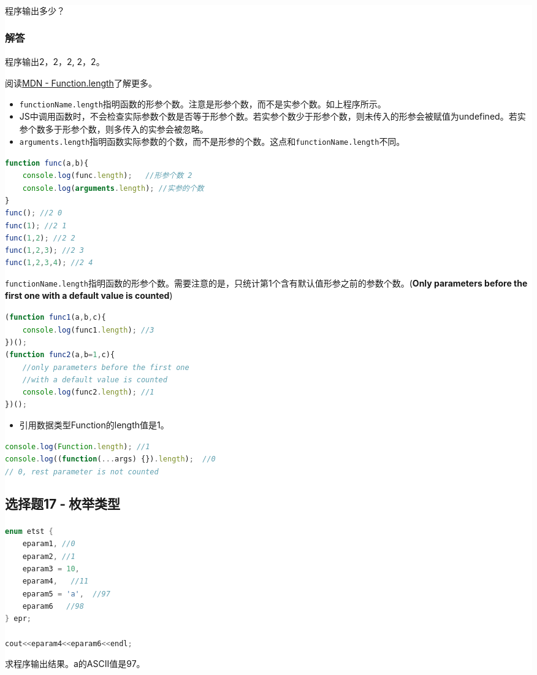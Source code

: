 程序输出多少？

### 解答
程序输出2，2，2,  2，2。

阅读[MDN - Function.length](https://developer.mozilla.org/zh-CN/docs/Web/JavaScript/Reference/Global_Objects/Function/length)了解更多。

* `functionName.length`指明函数的形参个数。注意是形参个数，而不是实参个数。如上程序所示。
* JS中调用函数时，不会检查实际参数个数是否等于形参个数。若实参个数少于形参个数，则未传入的形参会被赋值为undefined。若实参个数多于形参个数，则多传入的实参会被忽略。
* `arguments.length`指明函数实际参数的个数，而不是形参的个数。这点和`functionName.length`不同。

```javascript
function func(a,b){
	console.log(func.length);   //形参个数 2
	console.log(arguments.length); //实参的个数
}
func(); //2 0
func(1); //2 1
func(1,2); //2 2
func(1,2,3); //2 3
func(1,2,3,4); //2 4
```

`functionName.length`指明函数的形参个数。需要注意的是，只统计第1个含有默认值形参之前的参数个数。(**Only parameters before the first one with a default value is counted**)

```javascript
(function func1(a,b,c){
	console.log(func1.length); //3
})();
(function func2(a,b=1,c){
	//only parameters before the first one 
	//with a default value is counted
	console.log(func2.length); //1
})();
```
* 引用数据类型Function的length值是1。

```javascript
console.log(Function.length); //1
console.log((function(...args) {}).length);  //0
// 0, rest parameter is not counted
```


## 选择题17 - 枚举类型

```cpp
enum etst {
	eparam1, //0
	eparam2, //1
	eparam3 = 10,
	eparam4,   //11
	eparam5 = 'a',  //97
	eparam6   //98
} epr;

cout<<eparam4<<eparam6<<endl;
```
求程序输出结果。a的ASCII值是97。
